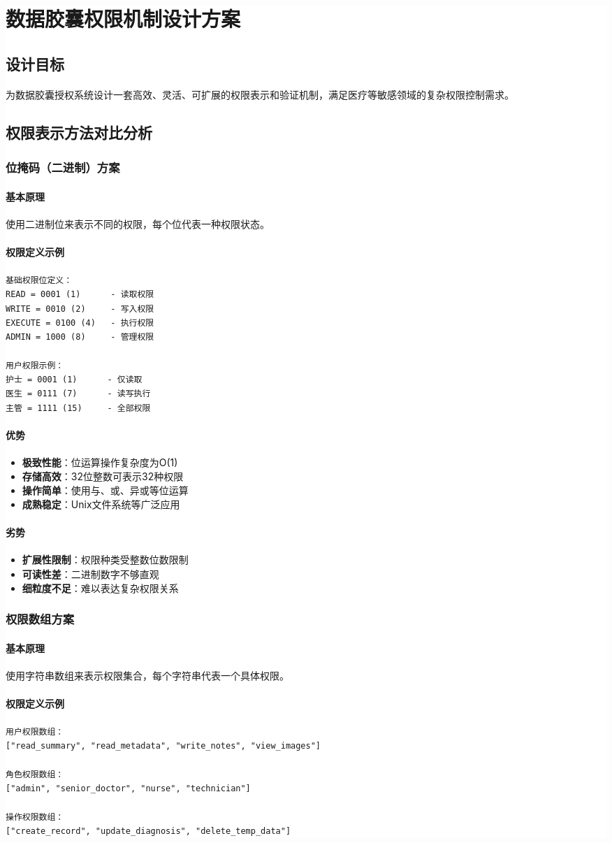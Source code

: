 # 数据胶囊权限机制设计方案

## 设计目标

为数据胶囊授权系统设计一套高效、灵活、可扩展的权限表示和验证机制，满足医疗等敏感领域的复杂权限控制需求。

## 权限表示方法对比分析

### 位掩码（二进制）方案

#### 基本原理
使用二进制位来表示不同的权限，每个位代表一种权限状态。

#### 权限定义示例
```
基础权限位定义：
READ = 0001 (1)      - 读取权限
WRITE = 0010 (2)     - 写入权限  
EXECUTE = 0100 (4)   - 执行权限
ADMIN = 1000 (8)     - 管理权限

用户权限示例：
护士 = 0001 (1)      - 仅读取
医生 = 0111 (7)      - 读写执行
主管 = 1111 (15)     - 全部权限
```

#### 优势
- **极致性能**：位运算操作复杂度为O(1)
- **存储高效**：32位整数可表示32种权限
- **操作简单**：使用与、或、异或等位运算
- **成熟稳定**：Unix文件系统等广泛应用

#### 劣势
- **扩展性限制**：权限种类受整数位数限制
- **可读性差**：二进制数字不够直观
- **细粒度不足**：难以表达复杂权限关系

### 权限数组方案

#### 基本原理
使用字符串数组来表示权限集合，每个字符串代表一个具体权限。

#### 权限定义示例
```
用户权限数组：
["read_summary", "read_metadata", "write_notes", "view_images"]

角色权限数组：
["admin", "senior_doctor", "nurse", "technician"]

操作权限数组：
["create_record", "update_diagnosis", "delete_temp_data"]
```
